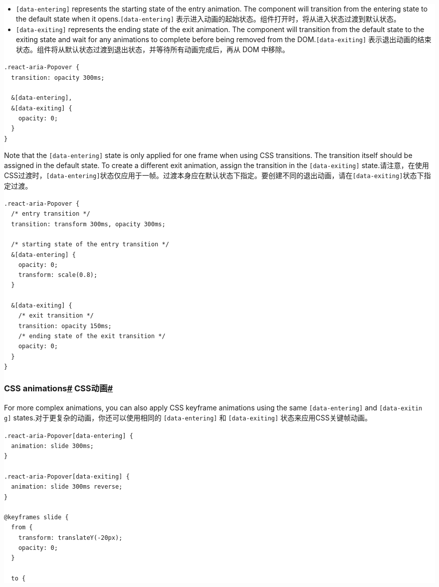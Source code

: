 - `[data-entering]` represents the starting state of the entry animation. The component will transition from the entering state to the default state when it opens.`[data-entering]` 表示进入动画的起始状态。组件打开时，将从进入状态过渡到默认状态。
- `[data-exiting]` represents the ending state of the exit animation. The component will transition from the default state to the exiting state and wait for any animations to complete before being removed from the DOM.`[data-exiting]` 表示退出动画的结束状态。组件将从默认状态过渡到退出状态，并等待所有动画完成后，再从 DOM 中移除。

```
.react-aria-Popover {
  transition: opacity 300ms;

  &[data-entering],
  &[data-exiting] {
    opacity: 0;
  }
}
```

Note that the `[data-entering]` state is only applied for one frame when using CSS transitions. The transition itself should be assigned in the default state. To create a different exit animation, assign the transition in the `[data-exiting]` state.请注意，在使用CSS过渡时，`[data-entering]`状态仅应用于一帧。过渡本身应在默认状态下指定。要创建不同的退出动画，请在`[data-exiting]`状态下指定过渡。

```
.react-aria-Popover {
  /* entry transition */
  transition: transform 300ms, opacity 300ms;

  /* starting state of the entry transition */
  &[data-entering] {
    opacity: 0;
    transform: scale(0.8);
  }

  &[data-exiting] {
    /* exit transition */
    transition: opacity 150ms;
    /* ending state of the exit transition */
    opacity: 0;
  }
}
```

### CSS animations[#](https://react-spectrum.adobe.com/react-aria/styling.html#css-animations) CSS动画[#](https://react-spectrum.adobe.com/react-aria/styling.html#css-animations)

For more complex animations, you can also apply CSS keyframe animations using the same `[data-entering]` and `[data-exiting]` states.对于更复杂的动画，你还可以使用相同的 `[data-entering]` 和 `[data-exiting]` 状态来应用CSS关键帧动画。

```
.react-aria-Popover[data-entering] {
  animation: slide 300ms;
}

.react-aria-Popover[data-exiting] {
  animation: slide 300ms reverse;
}

@keyframes slide {
  from {
    transform: translateY(-20px);
    opacity: 0;
  }

  to {
```
